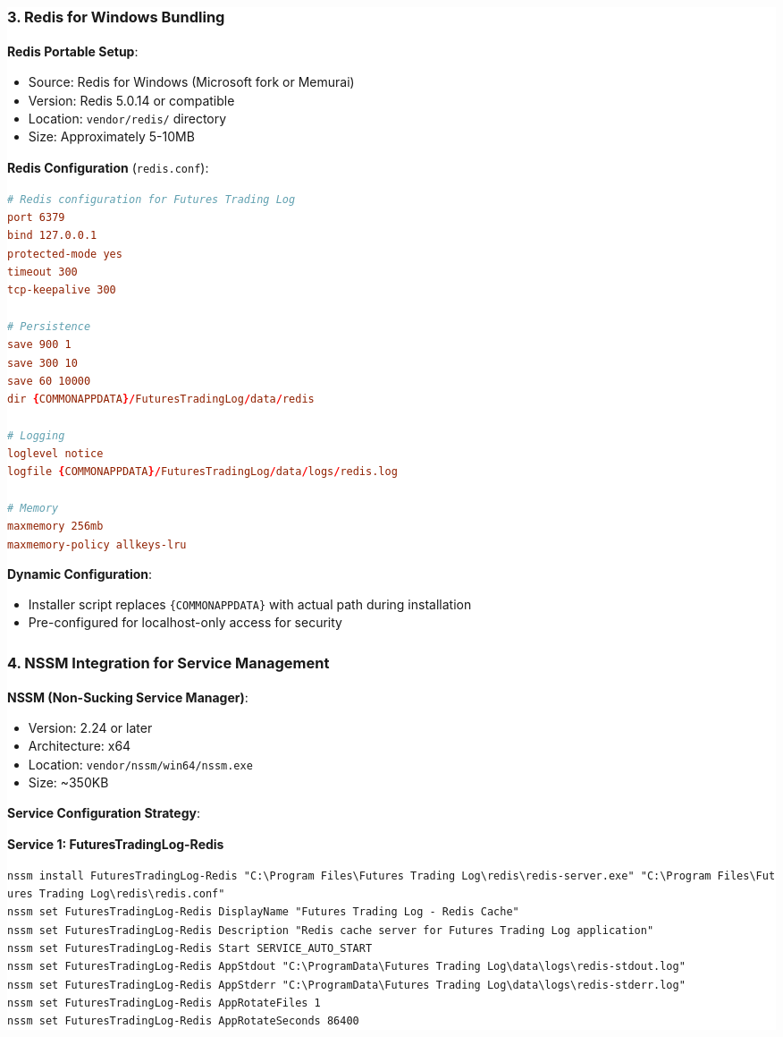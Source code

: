 ### 3. Redis for Windows Bundling

**Redis Portable Setup**:
- Source: Redis for Windows (Microsoft fork or Memurai)
- Version: Redis 5.0.14 or compatible
- Location: `vendor/redis/` directory
- Size: Approximately 5-10MB

**Redis Configuration** (`redis.conf`):
```conf
# Redis configuration for Futures Trading Log
port 6379
bind 127.0.0.1
protected-mode yes
timeout 300
tcp-keepalive 300

# Persistence
save 900 1
save 300 10
save 60 10000
dir {COMMONAPPDATA}/FuturesTradingLog/data/redis

# Logging
loglevel notice
logfile {COMMONAPPDATA}/FuturesTradingLog/data/logs/redis.log

# Memory
maxmemory 256mb
maxmemory-policy allkeys-lru
```

**Dynamic Configuration**:
- Installer script replaces `{COMMONAPPDATA}` with actual path during installation
- Pre-configured for localhost-only access for security

### 4. NSSM Integration for Service Management

**NSSM (Non-Sucking Service Manager)**:
- Version: 2.24 or later
- Architecture: x64
- Location: `vendor/nssm/win64/nssm.exe`
- Size: ~350KB

**Service Configuration Strategy**:

**Service 1: FuturesTradingLog-Redis**
```batch
nssm install FuturesTradingLog-Redis "C:\Program Files\Futures Trading Log\redis\redis-server.exe" "C:\Program Files\Futures Trading Log\redis\redis.conf"
nssm set FuturesTradingLog-Redis DisplayName "Futures Trading Log - Redis Cache"
nssm set FuturesTradingLog-Redis Description "Redis cache server for Futures Trading Log application"
nssm set FuturesTradingLog-Redis Start SERVICE_AUTO_START
nssm set FuturesTradingLog-Redis AppStdout "C:\ProgramData\Futures Trading Log\data\logs\redis-stdout.log"
nssm set FuturesTradingLog-Redis AppStderr "C:\ProgramData\Futures Trading Log\data\logs\redis-stderr.log"
nssm set FuturesTradingLog-Redis AppRotateFiles 1
nssm set FuturesTradingLog-Redis AppRotateSeconds 86400
```
